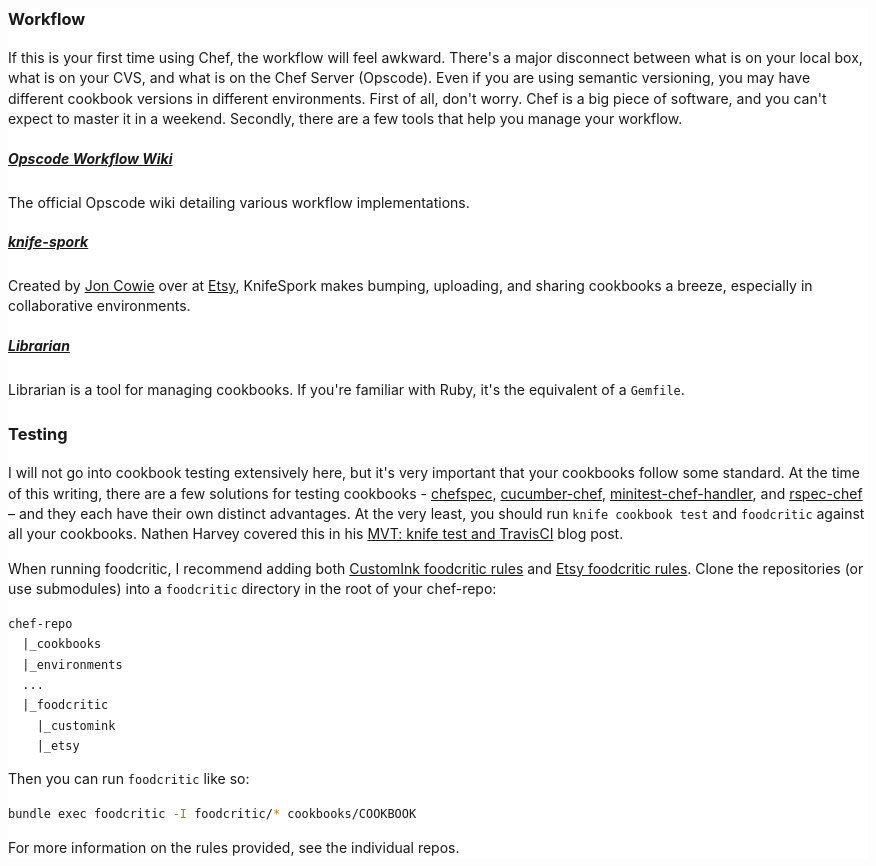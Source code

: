 ### Workflow
If this is your first time using Chef, the workflow will feel awkward. There's a major disconnect between what is on your local box, what is on your CVS, and what is on the Chef Server (Opscode). Even if you are using semantic versioning, you may have different cookbook versions in different environments. First of all, don't worry. Chef is a big piece of software, and you can't expect to master it in a weekend. Secondly, there are a few tools that help you manage your workflow.

##### [Opscode Workflow Wiki](http://wiki.opscode.com/display/chef/Cookbook+Workflows)
The official Opscode wiki detailing various workflow implementations.
##### [knife-spork](https://github.com/jonlives/knife-spork)
Created by [Jon Cowie](https://github.com/jonlives) over at [Etsy](http://www.etsy.com/), KnifeSpork makes bumping, uploading, and sharing cookbooks a breeze, especially in collaborative environments.
##### [Librarian](https://github.com/applicationsonline/librarian)
Librarian is a tool for managing cookbooks. If you're familiar with Ruby, it's the equivalent of a `Gemfile`.

### Testing
I will not go into cookbook testing extensively here, but it's very important that your cookbooks follow some standard. At the time of this writing, there are a few solutions for testing cookbooks - [chefspec](https://github.com/acrmp/chefspec), [cucumber-chef](http://www.cucumber-chef.org/), [minitest-chef-handler](https://github.com/calavera/minitest-chef-handler), and [rspec-chef](https://github.com/calavera/rspec-chef) – and they each have their own distinct advantages. At the very least, you should run `knife cookbook test` and `foodcritic` against all your cookbooks. Nathen Harvey covered this in his [MVT: knife test and TravisCI](http://technology.customink.com/blog/2012/07/06/mvt-knife-test-and-travisci/) blog post.

When running foodcritic, I recommend adding both [CustomInk foodcritic rules](https://github.com/customink-webops/foodcritic-rules) and [Etsy foodcritic rules](https://github.com/etsy/foodcritic-rules). Clone the repositories (or use submodules) into a `foodcritic` directory in the root of your chef-repo:

```text
chef-repo
  |_cookbooks
  |_environments
  ...
  |_foodcritic
    |_customink
    |_etsy
```
Then you can run `foodcritic` like so:

```bash
bundle exec foodcritic -I foodcritic/* cookbooks/COOKBOOK
```

For more information on the rules provided, see the individual repos.
